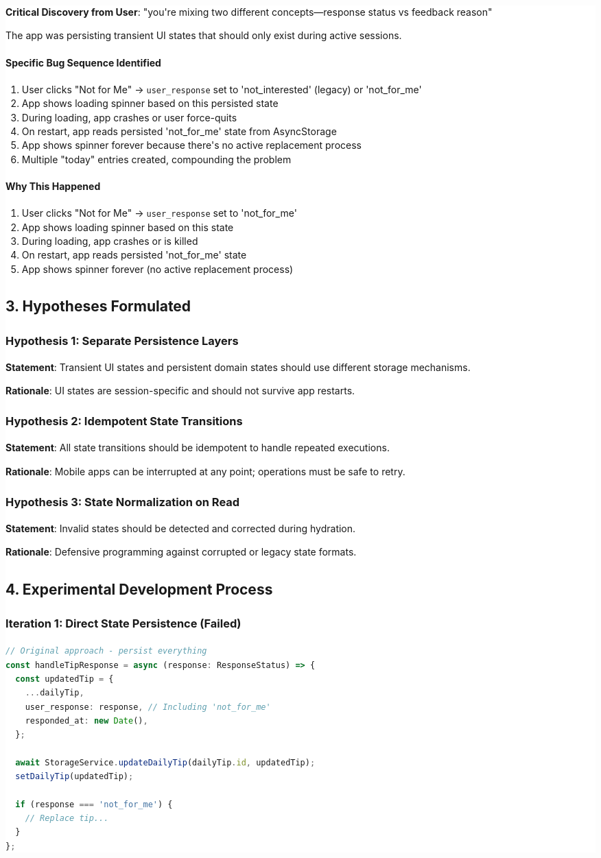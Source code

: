 **Critical Discovery from User**: "you're mixing two different concepts—response status vs feedback reason"

The app was persisting transient UI states that should only exist during active sessions.

#### Specific Bug Sequence Identified
1. User clicks "Not for Me" → `user_response` set to 'not_interested' (legacy) or 'not_for_me'
2. App shows loading spinner based on this persisted state
3. During loading, app crashes or user force-quits
4. On restart, app reads persisted 'not_for_me' state from AsyncStorage
5. App shows spinner forever because there's no active replacement process
6. Multiple "today" entries created, compounding the problem

#### Why This Happened
1. User clicks "Not for Me" → `user_response` set to 'not_for_me'
2. App shows loading spinner based on this state
3. During loading, app crashes or is killed
4. On restart, app reads persisted 'not_for_me' state
5. App shows spinner forever (no active replacement process)

## 3. Hypotheses Formulated

### Hypothesis 1: Separate Persistence Layers
**Statement**: Transient UI states and persistent domain states should use different storage mechanisms.

**Rationale**: UI states are session-specific and should not survive app restarts.

### Hypothesis 2: Idempotent State Transitions
**Statement**: All state transitions should be idempotent to handle repeated executions.

**Rationale**: Mobile apps can be interrupted at any point; operations must be safe to retry.

### Hypothesis 3: State Normalization on Read
**Statement**: Invalid states should be detected and corrected during hydration.

**Rationale**: Defensive programming against corrupted or legacy state formats.

## 4. Experimental Development Process

### Iteration 1: Direct State Persistence (Failed)
```typescript
// Original approach - persist everything
const handleTipResponse = async (response: ResponseStatus) => {
  const updatedTip = {
    ...dailyTip,
    user_response: response, // Including 'not_for_me'
    responded_at: new Date(),
  };
  
  await StorageService.updateDailyTip(dailyTip.id, updatedTip);
  setDailyTip(updatedTip);
  
  if (response === 'not_for_me') {
    // Replace tip...
  }
};
```
